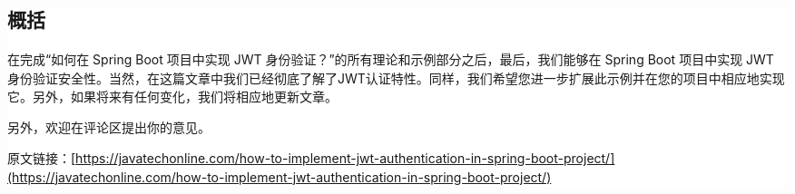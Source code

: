 ## 概括


在完成“如何在 Spring Boot 项目中实现 JWT 身份验证？”的所有理论和示例部分之后，最后，我们能够在 Spring Boot 项目中实现 JWT 身份验证安全性。当然，在这篇文章中我们已经彻底了解了JWT认证特性。同样，我们希望您进一步扩展此示例并在您的项目中相应地实现它。另外，如果将来有任何变化，我们将相应地更新文章。

另外，欢迎在评论区提出你的意见。



原文链接：[https://javatechonline.com/how-to-implement-jwt-authentication-in-spring-boot-project/](https://javatechonline.com/how-to-implement-jwt-authentication-in-spring-boot-project/)
